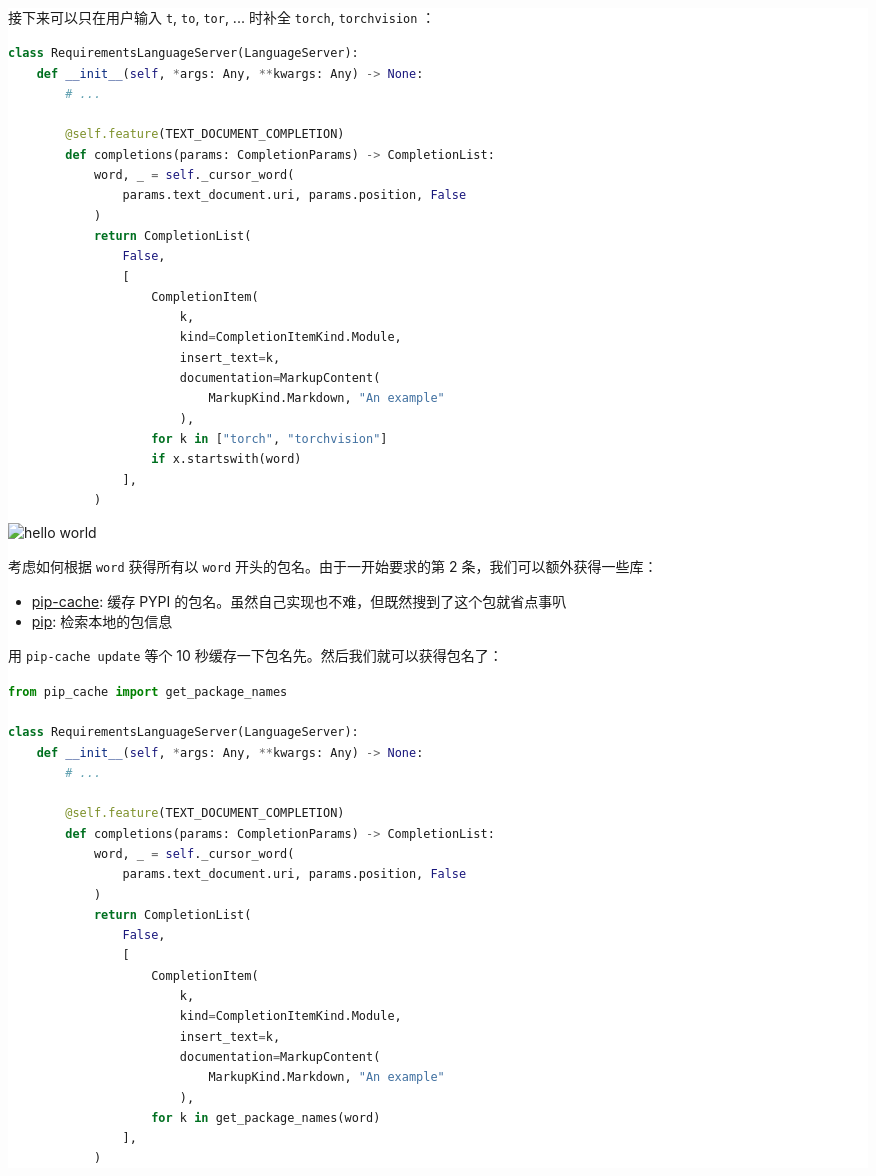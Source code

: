 接下来可以只在用户输入 `t`, `to`, `tor`, ... 时补全 `torch`, `torchvision` ：

```python
class RequirementsLanguageServer(LanguageServer):
    def __init__(self, *args: Any, **kwargs: Any) -> None:
        # ...

        @self.feature(TEXT_DOCUMENT_COMPLETION)
        def completions(params: CompletionParams) -> CompletionList:
            word, _ = self._cursor_word(
                params.text_document.uri, params.position, False
            )
            return CompletionList(
                False,
                [
                    CompletionItem(
                        k,
                        kind=CompletionItemKind.Module,
                        insert_text=k,
                        documentation=MarkupContent(
                            MarkupKind.Markdown, "An example"
                        ),
                    for k in ["torch", "torchvision"]
                    if x.startswith(word)
                ],
            )
```

![hello world](https://github.com/Freed-Wu/Freed-Wu.github.io/assets/32936898/2c90e2bc-b7fa-45e6-a45f-3d2051b4c0cb)

考虑如何根据 `word` 获得所有以 `word` 开头的包名。由于一开始要求的第 2 条，我们可以额外获得一些库：

- [pip-cache](https://github.com/brunobeltran/pip-cache): 缓存 PYPI 的包名。虽然自己实现也不难，但既然搜到了这个包就省点事叭
- [pip](https://github.com/pypa/pip): 检索本地的包信息

用 `pip-cache update` 等个 10 秒缓存一下包名先。然后我们就可以获得包名了：

```python
from pip_cache import get_package_names

class RequirementsLanguageServer(LanguageServer):
    def __init__(self, *args: Any, **kwargs: Any) -> None:
        # ...

        @self.feature(TEXT_DOCUMENT_COMPLETION)
        def completions(params: CompletionParams) -> CompletionList:
            word, _ = self._cursor_word(
                params.text_document.uri, params.position, False
            )
            return CompletionList(
                False,
                [
                    CompletionItem(
                        k,
                        kind=CompletionItemKind.Module,
                        insert_text=k,
                        documentation=MarkupContent(
                            MarkupKind.Markdown, "An example"
                        ),
                    for k in get_package_names(word)
                ],
            )
```
